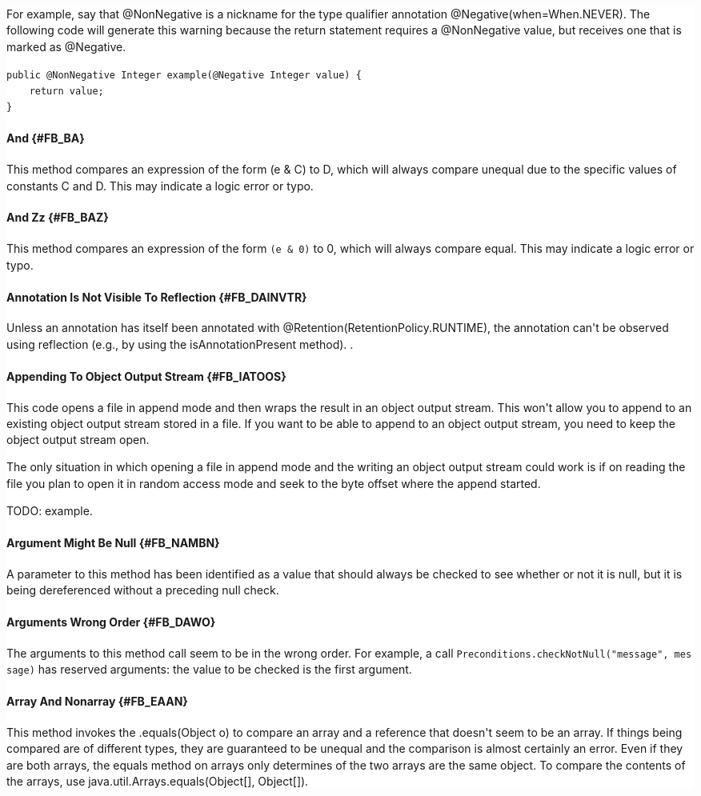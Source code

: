 For example, say that @NonNegative is a nickname for the type qualifier
annotation @Negative(when=When.NEVER). The following code will generate
this warning because the return statement requires a @NonNegative value,
but receives one that is marked as @Negative.

``` {.java}
public @NonNegative Integer example(@Negative Integer value) {
    return value;
}
```


#### And {#FB_BA}
This method compares an expression of the form (e & C) to D, which will
always compare unequal due to the specific values of constants C and D.
This may indicate a logic error or typo.


#### And Zz {#FB_BAZ}
This method compares an expression of the form `(e & 0)` to 0, which
will always compare equal. This may indicate a logic error or typo.


#### Annotation Is Not Visible To Reflection {#FB_DAINVTR}
Unless an annotation has itself been annotated with
@Retention(RetentionPolicy.RUNTIME), the annotation can't be observed
using reflection (e.g., by using the isAnnotationPresent method). .


#### Appending To Object Output Stream {#FB_IATOOS}
This code opens a file in append mode and then wraps the result in an
object output stream. This won't allow you to append to an existing
object output stream stored in a file. If you want to be able to append
to an object output stream, you need to keep the object output stream
open.

The only situation in which opening a file in append mode and the
writing an object output stream could work is if on reading the file you
plan to open it in random access mode and seek to the byte offset where
the append started.

TODO: example.


#### Argument Might Be Null {#FB_NAMBN}
A parameter to this method has been identified as a value that should
always be checked to see whether or not it is null, but it is being
dereferenced without a preceding null check.


#### Arguments Wrong Order {#FB_DAWO}
The arguments to this method call seem to be in the wrong order. For
example, a call `Preconditions.checkNotNull("message", message)` has
reserved arguments: the value to be checked is the first argument.


#### Array And Nonarray {#FB_EAAN}
This method invokes the .equals(Object o) to compare an array and a
reference that doesn't seem to be an array. If things being compared are
of different types, they are guaranteed to be unequal and the comparison
is almost certainly an error. Even if they are both arrays, the equals
method on arrays only determines of the two arrays are the same object.
To compare the contents of the arrays, use
java.util.Arrays.equals(Object\[\], Object\[\]).
